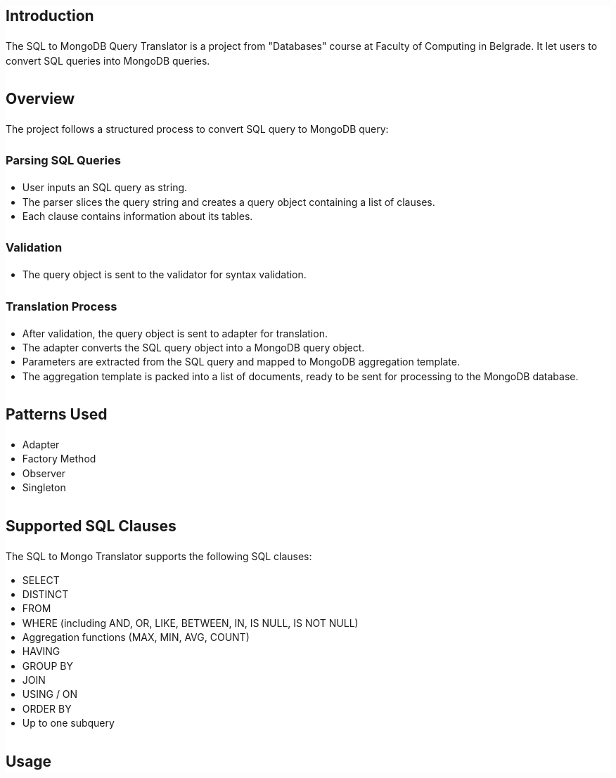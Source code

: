 ## Introduction

The SQL to MongoDB Query Translator is a project from "Databases" course at Faculty of Computing in Belgrade. It let users to convert SQL queries into MongoDB queries.

## Overview

The project follows a structured process to convert SQL query to MongoDB query:

### Parsing SQL Queries
- User inputs an SQL query as string.
- The parser slices the query string and creates a query object containing a list of clauses.
- Each clause contains information about its tables.

### Validation
- The query object is sent to the validator for syntax validation.

### Translation Process
- After validation, the query object is sent to adapter for translation.
- The adapter converts the SQL query object into a MongoDB query object.
- Parameters are extracted from the SQL query and mapped to MongoDB aggregation template.
- The aggregation template is packed into a list of documents, ready to be sent for processing to the MongoDB database.

## Patterns Used

- Adapter
- Factory Method
- Observer
- Singleton

## Supported SQL Clauses

The SQL to Mongo Translator supports the following SQL clauses:

- SELECT
- DISTINCT
- FROM
- WHERE (including AND, OR, LIKE, BETWEEN, IN, IS NULL, IS NOT NULL)
- Aggregation functions (MAX, MIN, AVG, COUNT)
- HAVING
- GROUP BY
- JOIN
- USING / ON
- ORDER BY
- Up to one subquery

## Usage
